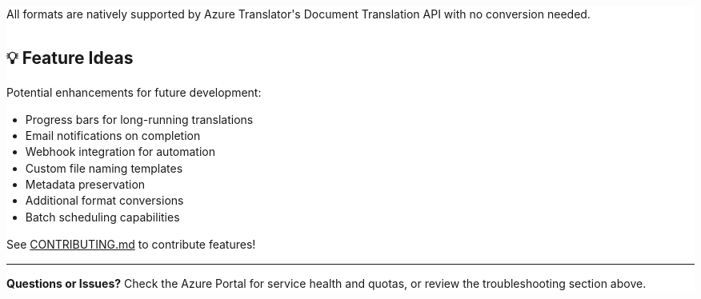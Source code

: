 All formats are natively supported by Azure Translator's Document Translation API with no conversion needed.

## 💡 Feature Ideas

Potential enhancements for future development:

- Progress bars for long-running translations
- Email notifications on completion
- Webhook integration for automation
- Custom file naming templates
- Metadata preservation
- Additional format conversions
- Batch scheduling capabilities

See [CONTRIBUTING.md](CONTRIBUTING.md) to contribute features!

---

**Questions or Issues?**
Check the Azure Portal for service health and quotas, or review the troubleshooting section above.
